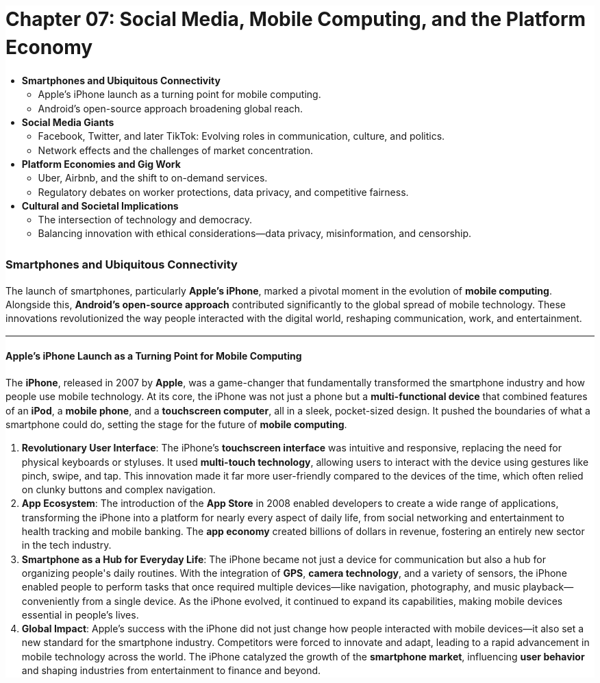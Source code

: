 # Chapter 07: Social Media, Mobile Computing, and the Platform Economy

- **Smartphones and Ubiquitous Connectivity**
  - Apple’s iPhone launch as a turning point for mobile computing.
  - Android’s open-source approach broadening global reach.
- **Social Media Giants**
  - Facebook, Twitter, and later TikTok: Evolving roles in communication, culture, and politics.
  - Network effects and the challenges of market concentration.
- **Platform Economies and Gig Work**
  - Uber, Airbnb, and the shift to on-demand services.
  - Regulatory debates on worker protections, data privacy, and competitive fairness.
- **Cultural and Societal Implications**
  - The intersection of technology and democracy.
  - Balancing innovation with ethical considerations—data privacy, misinformation, and censorship.

### Smartphones and Ubiquitous Connectivity

The launch of smartphones, particularly **Apple’s iPhone**, marked a pivotal moment in the evolution of **mobile computing**. Alongside this, **Android’s open-source approach** contributed significantly to the global spread of mobile technology. These innovations revolutionized the way people interacted with the digital world, reshaping communication, work, and entertainment.

------

#### Apple’s iPhone Launch as a Turning Point for Mobile Computing

The **iPhone**, released in 2007 by **Apple**, was a game-changer that fundamentally transformed the smartphone industry and how people use mobile technology. At its core, the iPhone was not just a phone but a **multi-functional device** that combined features of an **iPod**, a **mobile phone**, and a **touchscreen computer**, all in a sleek, pocket-sized design. It pushed the boundaries of what a smartphone could do, setting the stage for the future of **mobile computing**.

1. **Revolutionary User Interface**: The iPhone’s **touchscreen interface** was intuitive and responsive, replacing the need for physical keyboards or styluses. It used **multi-touch technology**, allowing users to interact with the device using gestures like pinch, swipe, and tap. This innovation made it far more user-friendly compared to the devices of the time, which often relied on clunky buttons and complex navigation.
2. **App Ecosystem**: The introduction of the **App Store** in 2008 enabled developers to create a wide range of applications, transforming the iPhone into a platform for nearly every aspect of daily life, from social networking and entertainment to health tracking and mobile banking. The **app economy** created billions of dollars in revenue, fostering an entirely new sector in the tech industry.
3. **Smartphone as a Hub for Everyday Life**: The iPhone became not just a device for communication but also a hub for organizing people's daily routines. With the integration of **GPS**, **camera technology**, and a variety of sensors, the iPhone enabled people to perform tasks that once required multiple devices—like navigation, photography, and music playback—conveniently from a single device. As the iPhone evolved, it continued to expand its capabilities, making mobile devices essential in people’s lives.
4. **Global Impact**: Apple’s success with the iPhone did not just change how people interacted with mobile devices—it also set a new standard for the smartphone industry. Competitors were forced to innovate and adapt, leading to a rapid advancement in mobile technology across the world. The iPhone catalyzed the growth of the **smartphone market**, influencing **user behavior** and shaping industries from entertainment to finance and beyond.

